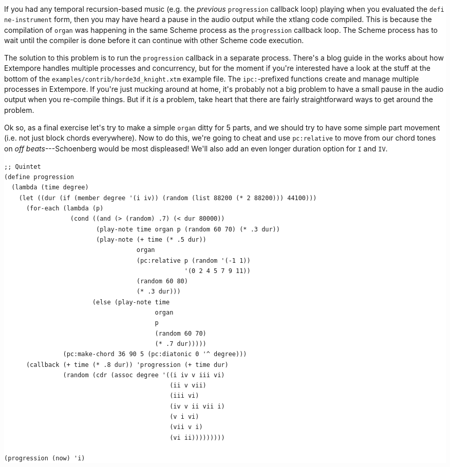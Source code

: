 
If you had any temporal recursion-based music (e.g. the *previous* `progression`
callback loop) playing when you evaluated the `define-instrument` form, then
you may have heard a pause in the audio output while the xtlang code compiled.
This is because the compilation of `organ` was happening in the same Scheme
process as the `progression` callback loop. The Scheme process has to wait until
the compiler is done before it can continue with other Scheme code execution.

The solution to this problem is to run the `progression` callback in a separate
process. There's a blog guide in the works about how Extempore handles multiple
processes and concurrency, but for the moment if you're interested have a look
at the stuff at the bottom of the `examples/contrib/horde3d_knight.xtm` example
file. The `ipc:`-prefixed functions create and manage multiple processes in
Extempore. If you're just mucking around at home, it's probably not a big
problem to have a small pause in the audio output when you re-compile things.
But if it *is* a problem, take heart that there are fairly straightforward ways
to get around the problem.

Ok so, as a final exercise let's try to make a simple `organ` ditty for 5 parts,
and we should try to have some simple part movement (i.e. not just block chords
everywhere). Now to do this, we're going to cheat and use `pc:relative` to move
from our chord tones on *off beats*---Schoenberg would be most displeased! We'll
also add an even longer duration option for `I` and `IV`.

~~~~ xtlang
;; Quintet
(define progression
  (lambda (time degree)
    (let ((dur (if (member degree '(i iv)) (random (list 88200 (* 2 88200))) 44100)))
      (for-each (lambda (p)
                  (cond ((and (> (random) .7) (< dur 80000))
                         (play-note time organ p (random 60 70) (* .3 dur))
                         (play-note (+ time (* .5 dur))
                                    organ
                                    (pc:relative p (random '(-1 1))
                                                 '(0 2 4 5 7 9 11))
                                    (random 60 80)
                                    (* .3 dur)))
                        (else (play-note time
                                         organ
                                         p
                                         (random 60 70)
                                         (* .7 dur)))))
                (pc:make-chord 36 90 5 (pc:diatonic 0 '^ degree)))
      (callback (+ time (* .8 dur)) 'progression (+ time dur)
                (random (cdr (assoc degree '((i iv v iii vi)
                                             (ii v vii)
                                             (iii vi)
                                             (iv v ii vii i)
                                             (v i vi)
                                             (vii v i)
                                             (vi ii)))))))))

(progression (now) 'i)
~~~~
